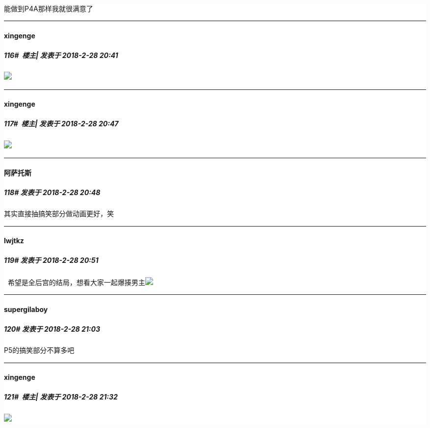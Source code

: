 
能做到P4A那样我就很满意了


-----

####  xingenge  
##### 116#         楼主| 发表于 2018-2-28 20:41


<img src="http://wx1.sinaimg.cn/large/740ca5e5gy1fowg0s1ygaj20oe0nytkb.jpg" referrerpolicy="no-referrer">


-----

####  xingenge  
##### 117#         楼主| 发表于 2018-2-28 20:47


<img src="http://wx1.sinaimg.cn/large/740ca5e5gy1fowg61s9w0j21590nq4lg.jpg" referrerpolicy="no-referrer">


-----

####  阿萨托斯  
##### 118#       发表于 2018-2-28 20:48


其实直接抽搞笑部分做动画更好，笑


-----

####  lwjtkz  
##### 119#       发表于 2018-2-28 20:51


  希望是全后宫的结局，想看大家一起爆揍男主<img src="https://static.saraba1st.com/image/smiley/face2017/067.png" referrerpolicy="no-referrer">


-----

####  supergilaboy  
##### 120#       发表于 2018-2-28 21:03


P5的搞笑部分不算多吧


-----

####  xingenge  
##### 121#         楼主| 发表于 2018-2-28 21:32


<img src="http://wx3.sinaimg.cn/large/740ca5e5gy1fowhhnmn4pj20m80v9afs.jpg" referrerpolicy="no-referrer">

